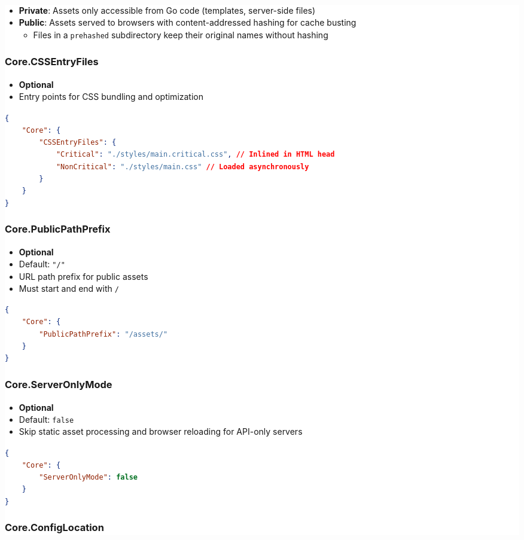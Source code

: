 - **Private**: Assets only accessible from Go code (templates, server-side
  files)
- **Public**: Assets served to browsers with content-addressed hashing for cache
  busting
    - Files in a `prehashed` subdirectory keep their original names without
      hashing

### Core.CSSEntryFiles

- **Optional**
- Entry points for CSS bundling and optimization

```json
{
	"Core": {
		"CSSEntryFiles": {
			"Critical": "./styles/main.critical.css", // Inlined in HTML head
			"NonCritical": "./styles/main.css" // Loaded asynchronously
		}
	}
}
```

### Core.PublicPathPrefix

- **Optional**
- Default: `"/"`
- URL path prefix for public assets
- Must start and end with `/`

```json
{
	"Core": {
		"PublicPathPrefix": "/assets/"
	}
}
```

### Core.ServerOnlyMode

- **Optional**
- Default: `false`
- Skip static asset processing and browser reloading for API-only servers

```json
{
	"Core": {
		"ServerOnlyMode": false
	}
}
```

### Core.ConfigLocation
